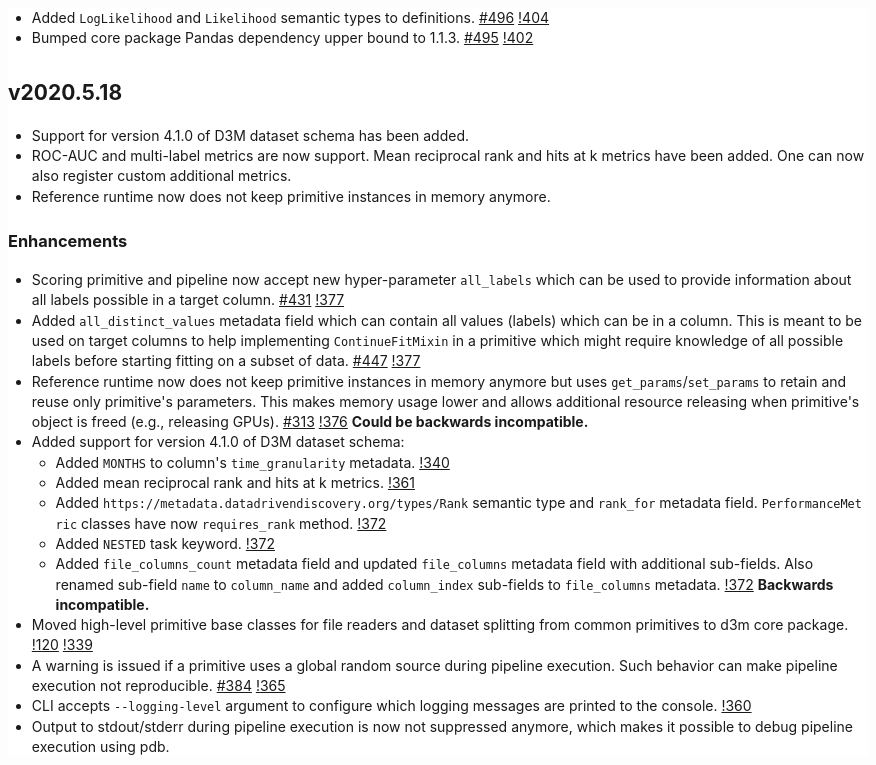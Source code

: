* Added `LogLikelihood` and `Likelihood` semantic types to definitions.
  [#496](https://gitlab.com/datadrivendiscovery/d3m/-/issues/496)
  [!404](https://gitlab.com/datadrivendiscovery/d3m/-/merge_requests/404)
* Bumped core package Pandas dependency upper bound to 1.1.3.
  [#495](https://gitlab.com/datadrivendiscovery/d3m/-/issues/495)
  [!402](https://gitlab.com/datadrivendiscovery/d3m/-/merge_requests/402)

## v2020.5.18

* Support for version 4.1.0 of D3M dataset schema has been added.
* ROC-AUC and multi-label metrics are now support. Mean reciprocal rank and hits at k metrics
  have been added. One can now also register custom additional metrics.
* Reference runtime now does not keep primitive instances in memory anymore.

### Enhancements

* Scoring primitive and pipeline now accept new hyper-parameter `all_labels`
  which can be used to provide information about all labels possible in a target
  column.
  [#431](https://gitlab.com/datadrivendiscovery/d3m/-/issues/431)
  [!377](https://gitlab.com/datadrivendiscovery/d3m/-/merge_requests/377)
* Added `all_distinct_values` metadata field which can contain all values (labels)
  which can be in a column. This is meant to be used on target columns to help
  implementing `ContinueFitMixin` in a primitive which might require knowledge
  of all possible labels before starting fitting on a subset of data.
  [#447](https://gitlab.com/datadrivendiscovery/d3m/-/issues/447)
  [!377](https://gitlab.com/datadrivendiscovery/d3m/-/merge_requests/377)
* Reference runtime now does not keep primitive instances in memory anymore
  but uses `get_params`/`set_params` to retain and reuse only primitive's parameters.
  This makes memory usage lower and allows additional resource releasing when primitive's
  object is freed (e.g., releasing GPUs).
  [#313](https://gitlab.com/datadrivendiscovery/d3m/-/issues/313)
  [!376](https://gitlab.com/datadrivendiscovery/d3m/-/merge_requests/376)
  **Could be backwards incompatible.**
* Added support for version 4.1.0 of D3M dataset schema:
  * Added `MONTHS` to column's `time_granularity` metadata.
    [!340](https://gitlab.com/datadrivendiscovery/d3m/-/merge_requests/340)
  * Added mean reciprocal rank and hits at k metrics.
    [!361](https://gitlab.com/datadrivendiscovery/d3m/-/merge_requests/361)
  * Added `https://metadata.datadrivendiscovery.org/types/Rank` semantic type
    and `rank_for` metadata field. `PerformanceMetric` classes have now
    `requires_rank` method.
    [!372](https://gitlab.com/datadrivendiscovery/d3m/-/merge_requests/372)
  * Added `NESTED` task keyword.
    [!372](https://gitlab.com/datadrivendiscovery/d3m/-/merge_requests/372)
  * Added `file_columns_count` metadata field and updated `file_columns` metadata field
    with additional sub-fields. Also renamed sub-field `name` to `column_name` and added
    `column_index` sub-fields to `file_columns` metadata.
    [!372](https://gitlab.com/datadrivendiscovery/d3m/-/merge_requests/372)
    **Backwards incompatible.**
* Moved high-level primitive base classes for file readers and dataset splitting
  from common primitives to d3m core package.
  [!120](https://gitlab.com/datadrivendiscovery/common-primitives/-/merge_requests/120)
  [!339](https://gitlab.com/datadrivendiscovery/d3m/-/merge_requests/339)
* A warning is issued if a primitive uses a global random source
  during pipeline execution. Such behavior can make pipeline
  execution not reproducible.
  [#384](https://gitlab.com/datadrivendiscovery/d3m/-/issues/384)
  [!365](https://gitlab.com/datadrivendiscovery/d3m/-/merge_requests/365)
* CLI accepts `--logging-level` argument to configure which logging
  messages are printed to the console.
  [!360](https://gitlab.com/datadrivendiscovery/d3m/-/merge_requests/360)
* Output to stdout/stderr during pipeline execution is now not suppressed
  anymore, which makes it possible to debug pipeline execution using pdb.